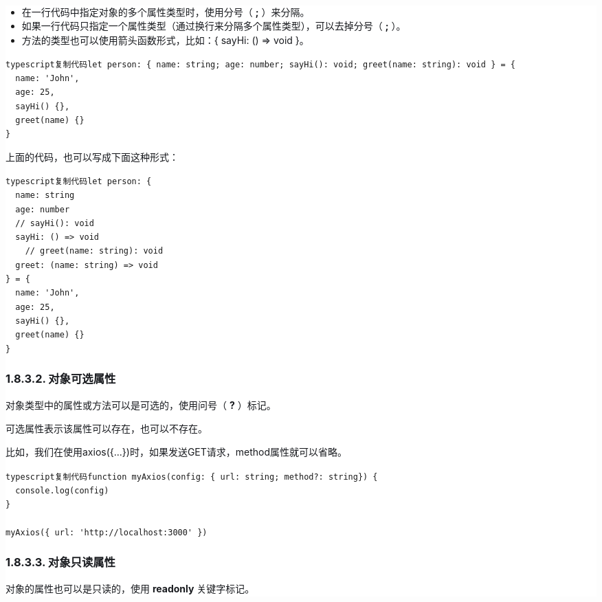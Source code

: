 + <font style="color:rgb(25, 27, 31);">在一行代码中指定对象的多个属性类型时，使用分号（</font><font style="color:rgb(25, 27, 31);"> </font>**<font style="color:rgb(25, 27, 31);">;</font>**<font style="color:rgb(25, 27, 31);"> </font><font style="color:rgb(25, 27, 31);">）来分隔。</font>
+ <font style="color:rgb(25, 27, 31);">如果一行代码只指定一个属性类型（通过换行来分隔多个属性类型），可以去掉分号（</font><font style="color:rgb(25, 27, 31);"> </font>**<font style="color:rgb(25, 27, 31);">;</font>**<font style="color:rgb(25, 27, 31);"> </font><font style="color:rgb(25, 27, 31);">）。</font>
+ <font style="color:rgb(25, 27, 31);">方法的类型也可以使用箭头函数形式，比如：{ sayHi: () => void }。</font>

```plain
typescript复制代码let person: { name: string; age: number; sayHi(): void; greet(name: string): void } = {
  name: 'John',
  age: 25,
  sayHi() {},
  greet(name) {}
}
```

<font style="color:rgb(25, 27, 31);">上面的代码，也可以写成下面这种形式：</font>

```plain
typescript复制代码let person: {
  name: string
  age: number
  // sayHi(): void
  sayHi: () => void
	// greet(name: string): void
  greet: (name: string) => void
} = {
  name: 'John',
  age: 25,
  sayHi() {},
  greet(name) {}
}
```

### **<font style="color:rgb(25, 27, 31);">1.8.3.2. 对象可选属性</font>**
<font style="color:rgb(25, 27, 31);">对象类型中的属性或方法可以是可选的，使用问号（</font><font style="color:rgb(25, 27, 31);"> </font>**<font style="color:rgb(25, 27, 31);">?</font>**<font style="color:rgb(25, 27, 31);"> </font><font style="color:rgb(25, 27, 31);">）标记。</font>

<font style="color:rgb(25, 27, 31);">可选属性表示该属性可以存在，也可以不存在。</font>

<font style="color:rgb(25, 27, 31);">比如，我们在使用axios({...})时，如果发送GET请求，method属性就可以省略。</font>

```plain
typescript复制代码function myAxios(config: { url: string; method?: string}) {
  console.log(config)
}

myAxios({ url: 'http://localhost:3000' })
```

### **<font style="color:rgb(25, 27, 31);">1.8.3.3. 对象只读属性</font>**
<font style="color:rgb(25, 27, 31);">对象的属性也可以是只读的，使用</font><font style="color:rgb(25, 27, 31);"> </font>**<font style="color:rgb(25, 27, 31);">readonly</font>**<font style="color:rgb(25, 27, 31);"> </font><font style="color:rgb(25, 27, 31);">关键字标记。</font>

